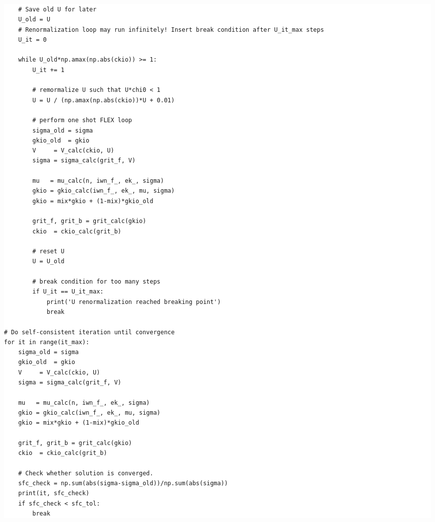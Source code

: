 ```{code-cell} ipython3
    # Save old U for later
    U_old = U
    # Renormalization loop may run infinitely! Insert break condition after U_it_max steps
    U_it = 0
    
    while U_old*np.amax(np.abs(ckio)) >= 1:
        U_it += 1
        
        # remormalize U such that U*chi0 < 1
        U = U / (np.amax(np.abs(ckio))*U + 0.01)
        
        # perform one shot FLEX loop
        sigma_old = sigma
        gkio_old  = gkio
        V     = V_calc(ckio, U)
        sigma = sigma_calc(grit_f, V)
    
        mu   = mu_calc(n, iwn_f_, ek_, sigma)
        gkio = gkio_calc(iwn_f_, ek_, mu, sigma)
        gkio = mix*gkio + (1-mix)*gkio_old
    
        grit_f, grit_b = grit_calc(gkio)
        ckio  = ckio_calc(grit_b)
        
        # reset U
        U = U_old
        
        # break condition for too many steps
        if U_it == U_it_max:
            print('U renormalization reached breaking point')
            break

# Do self-consistent iteration until convergence
for it in range(it_max):
    sigma_old = sigma
    gkio_old  = gkio
    V     = V_calc(ckio, U)
    sigma = sigma_calc(grit_f, V)
    
    mu   = mu_calc(n, iwn_f_, ek_, sigma)
    gkio = gkio_calc(iwn_f_, ek_, mu, sigma)
    gkio = mix*gkio + (1-mix)*gkio_old
    
    grit_f, grit_b = grit_calc(gkio)
    ckio  = ckio_calc(grit_b)
    
    # Check whether solution is converged.
    sfc_check = np.sum(abs(sigma-sigma_old))/np.sum(abs(sigma))
    print(it, sfc_check)
    if sfc_check < sfc_tol:
        break
```
